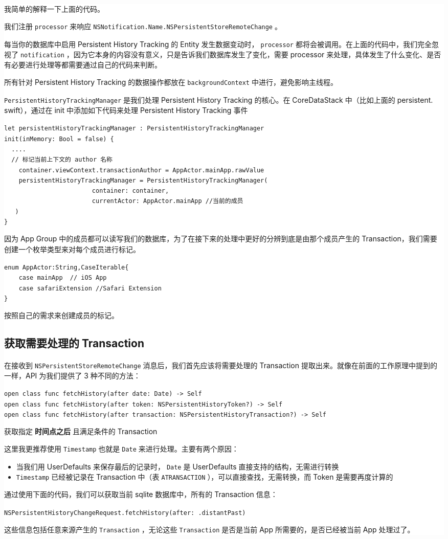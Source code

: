 我简单的解释一下上面的代码。

我们注册 `processor` 来响应 `NSNotification.Name.NSPersistentStoreRemoteChange` 。

每当你的数据库中启用 Persistent History Tracking 的 Entity 发生数据变动时， `processor`
都将会被调用。在上面的代码中，我们完全忽视了 `notification` ，因为它本身的内容没有意义，只是告诉我们数据库发生了变化，需要
processor 来处理，具体发生了什么变化、是否有必要进行处理等都需要通过自己的代码来判断。

所有针对 Persistent History Tracking 的数据操作都放在 `backgroundContext` 中进行，避免影响主线程。

`PersistentHistoryTrackingManager` 是我们处理 Persistent History Tracking 的核心。在
CoreDataStack 中（比如上面的 persistent. swift），通过在 init 中添加如下代码来处理 Persistent
History Tracking 事件

    let persistentHistoryTrackingManager : PersistentHistoryTrackingManager
    init(inMemory: Bool = false) {
      ....
      // 标记当前上下文的 author 名称
        container.viewContext.transactionAuthor = AppActor.mainApp.rawValue
        persistentHistoryTrackingManager = PersistentHistoryTrackingManager(
                            container: container,
                            currentActor: AppActor.mainApp //当前的成员
       )
    }

因为 App Group 中的成员都可以读写我们的数据库，为了在接下来的处理中更好的分辨到底是由那个成员产生的
Transaction，我们需要创建一个枚举类型来对每个成员进行标记。

    enum AppActor:String,CaseIterable{
        case mainApp  // iOS App
        case safariExtension //Safari Extension
    }

按照自己的需求来创建成员的标记。

## 获取需要处理的 Transaction

在接收到 `NSPersistentStoreRemoteChange` 消息后，我们首先应该将需要处理的 Transaction
提取出来。就像在前面的工作原理中提到的一样，API 为我们提供了 3 种不同的方法：

    open class func fetchHistory(after date: Date) -> Self
    open class func fetchHistory(after token: NSPersistentHistoryToken?) -> Self
    open class func fetchHistory(after transaction: NSPersistentHistoryTransaction?) -> Self

获取指定 **时间点之后** 且满足条件的 Transaction

这里我更推荐使用 `Timestamp` 也就是 `Date` 来进行处理。主要有两个原因：

- 当我们用 UserDefaults 来保存最后的记录时， `Date` 是 UserDefaults 直接支持的结构，无需进行转换
- `Timestamp` 已经被记录在 Transaction 中（表 `ATRANSACTION` ），可以直接查找，无需转换，而 Token 是需要再度计算的

通过使用下面的代码，我们可以获取当前 sqlite 数据库中，所有的 Transaction 信息：

    NSPersistentHistoryChangeRequest.fetchHistory(after: .distantPast)

这些信息包括任意来源产生的 `Transaction` ，无论这些 `Transaction` 是否是当前 App 所需要的，是否已经被当前 App
处理过了。

